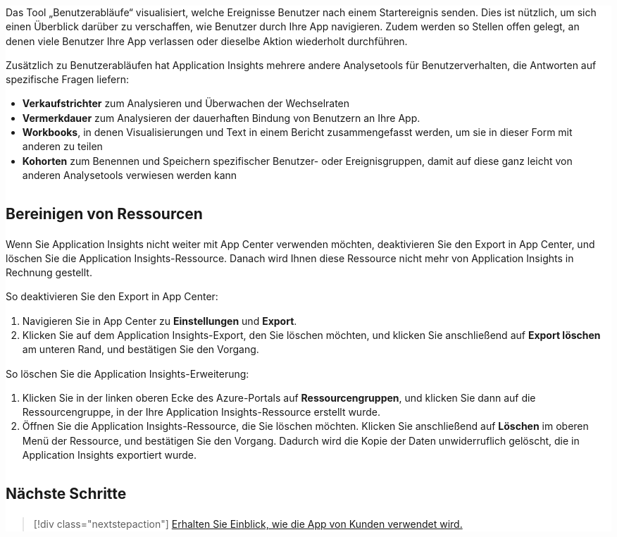    Das Tool „Benutzerabläufe“ visualisiert, welche Ereignisse Benutzer nach einem Startereignis senden. Dies ist nützlich, um sich einen Überblick darüber zu verschaffen, wie Benutzer durch Ihre App navigieren. Zudem werden so Stellen offen gelegt, an denen viele Benutzer Ihre App verlassen oder dieselbe Aktion wiederholt durchführen.

   Zusätzlich zu Benutzerabläufen hat Application Insights mehrere andere Analysetools für Benutzerverhalten, die Antworten auf spezifische Fragen liefern:

   * **Verkaufstrichter** zum Analysieren und Überwachen der Wechselraten
   * **Vermerkdauer** zum Analysieren der dauerhaften Bindung von Benutzern an Ihre App.
   * **Workbooks**, in denen Visualisierungen und Text in einem Bericht zusammengefasst werden, um sie in dieser Form mit anderen zu teilen
   * **Kohorten** zum Benennen und Speichern spezifischer Benutzer- oder Ereignisgruppen, damit auf diese ganz leicht von anderen Analysetools verwiesen werden kann

## <a name="clean-up-resources"></a>Bereinigen von Ressourcen

Wenn Sie Application Insights nicht weiter mit App Center verwenden möchten, deaktivieren Sie den Export in App Center, und löschen Sie die Application Insights-Ressource. Danach wird Ihnen diese Ressource nicht mehr von Application Insights in Rechnung gestellt.

So deaktivieren Sie den Export in App Center:

1. Navigieren Sie in App Center zu **Einstellungen** und **Export**.
2. Klicken Sie auf dem Application Insights-Export, den Sie löschen möchten, und klicken Sie anschließend auf **Export löschen** am unteren Rand, und bestätigen Sie den Vorgang.

So löschen Sie die Application Insights-Erweiterung:

1. Klicken Sie in der linken oberen Ecke des Azure-Portals auf **Ressourcengruppen**, und klicken Sie dann auf die Ressourcengruppe, in der Ihre Application Insights-Ressource erstellt wurde.
2. Öffnen Sie die Application Insights-Ressource, die Sie löschen möchten. Klicken Sie anschließend auf **Löschen** im oberen Menü der Ressource, und bestätigen Sie den Vorgang. Dadurch wird die Kopie der Daten unwiderruflich gelöscht, die in Application Insights exportiert wurde.

## <a name="next-steps"></a>Nächste Schritte

> [!div class="nextstepaction"]
> [Erhalten Sie Einblick, wie die App von Kunden verwendet wird.](../app/usage-overview.md)